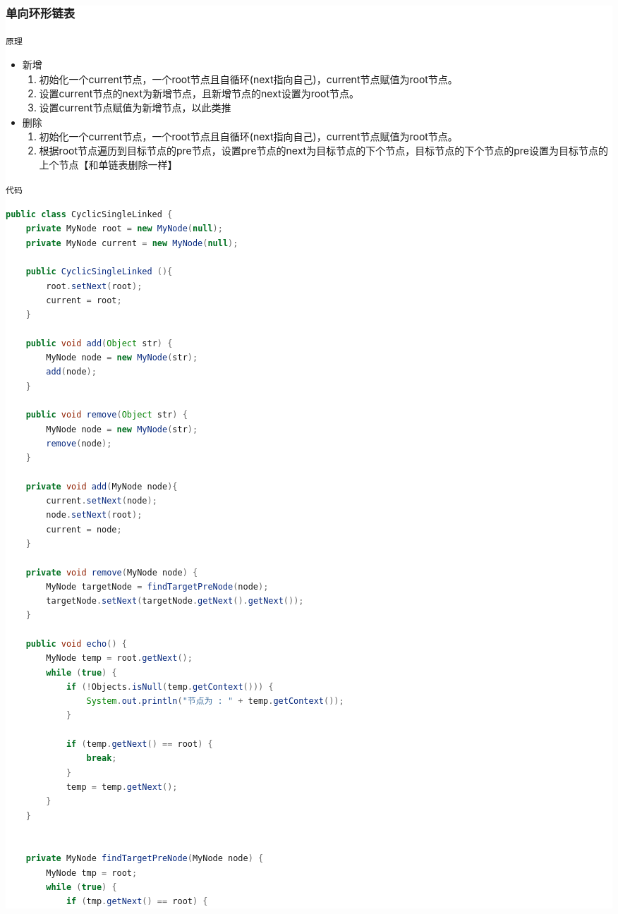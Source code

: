 

### 单向环形链表

`原理`

* 新增
	1. 初始化一个current节点，一个root节点且自循环(next指向自己)，current节点赋值为root节点。
	2. 设置current节点的next为新增节点，且新增节点的next设置为root节点。
	3. 设置current节点赋值为新增节点，以此类推
* 删除
	1. 初始化一个current节点，一个root节点且自循环(next指向自己)，current节点赋值为root节点。
	2. 根据root节点遍历到目标节点的pre节点，设置pre节点的next为目标节点的下个节点，目标节点的下个节点的pre设置为目标节点的上个节点【和单链表删除一样】

`代码`

```java
public class CyclicSingleLinked {
    private MyNode root = new MyNode(null);
    private MyNode current = new MyNode(null);

    public CyclicSingleLinked (){
        root.setNext(root);
        current = root;
    }

    public void add(Object str) {
        MyNode node = new MyNode(str);
        add(node);
    }

    public void remove(Object str) {
        MyNode node = new MyNode(str);
        remove(node);
    }

    private void add(MyNode node){
        current.setNext(node);
        node.setNext(root);
        current = node;
    }

    private void remove(MyNode node) {
        MyNode targetNode = findTargetPreNode(node);
        targetNode.setNext(targetNode.getNext().getNext());
    }
    
    public void echo() {
        MyNode temp = root.getNext();
        while (true) {
            if (!Objects.isNull(temp.getContext())) {
                System.out.println("节点为 : " + temp.getContext());
            }

            if (temp.getNext() == root) {
                break;
            }
            temp = temp.getNext();
        }
    }


    private MyNode findTargetPreNode(MyNode node) {
        MyNode tmp = root;
        while (true) {
            if (tmp.getNext() == root) {
```